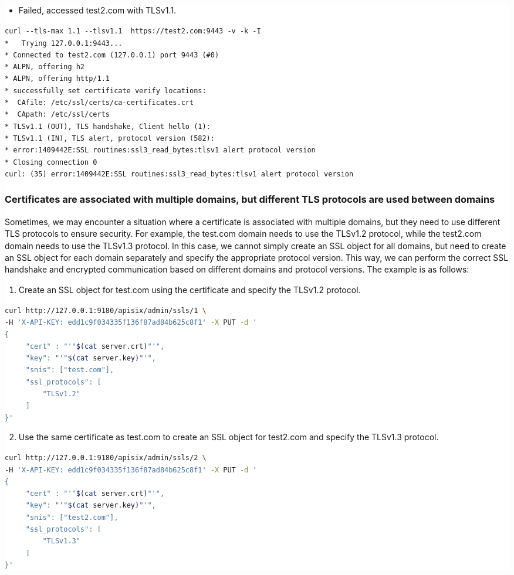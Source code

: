 * Failed, accessed test2.com with TLSv1.1.

```shell
curl --tls-max 1.1 --tlsv1.1  https://test2.com:9443 -v -k -I
*   Trying 127.0.0.1:9443...
* Connected to test2.com (127.0.0.1) port 9443 (#0)
* ALPN, offering h2
* ALPN, offering http/1.1
* successfully set certificate verify locations:
*  CAfile: /etc/ssl/certs/ca-certificates.crt
*  CApath: /etc/ssl/certs
* TLSv1.1 (OUT), TLS handshake, Client hello (1):
* TLSv1.1 (IN), TLS alert, protocol version (582):
* error:1409442E:SSL routines:ssl3_read_bytes:tlsv1 alert protocol version
* Closing connection 0
curl: (35) error:1409442E:SSL routines:ssl3_read_bytes:tlsv1 alert protocol version
```

### Certificates are associated with multiple domains, but different TLS protocols are used between domains

Sometimes, we may encounter a situation where a certificate is associated with multiple domains, but they need to use different TLS protocols to ensure security. For example, the test.com domain needs to use the TLSv1.2 protocol, while the test2.com domain needs to use the TLSv1.3 protocol. In this case, we cannot simply create an SSL object for all domains, but need to create an SSL object for each domain separately and specify the appropriate protocol version. This way, we can perform the correct SSL handshake and encrypted communication based on different domains and protocol versions. The example is as follows:

1. Create an SSL object for test.com using the certificate and specify the TLSv1.2 protocol.

```bash
curl http://127.0.0.1:9180/apisix/admin/ssls/1 \
-H 'X-API-KEY: edd1c9f034335f136f87ad84b625c8f1' -X PUT -d '
{
     "cert" : "'"$(cat server.crt)"'",
     "key": "'"$(cat server.key)"'",
     "snis": ["test.com"],
     "ssl_protocols": [
         "TLSv1.2"
     ]
}'
```

2. Use the same certificate as test.com to create an SSL object for test2.com and specify the TLSv1.3 protocol.

```bash
curl http://127.0.0.1:9180/apisix/admin/ssls/2 \
-H 'X-API-KEY: edd1c9f034335f136f87ad84b625c8f1' -X PUT -d '
{
     "cert" : "'"$(cat server.crt)"'",
     "key": "'"$(cat server.key)"'",
     "snis": ["test2.com"],
     "ssl_protocols": [
         "TLSv1.3"
     ]
}'
```
